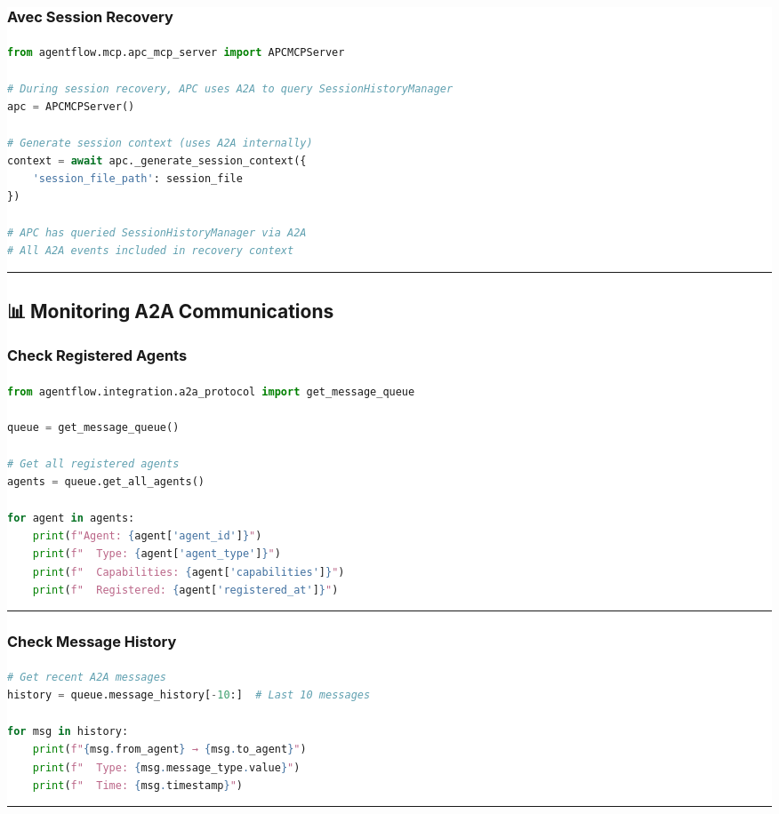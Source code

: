 
### Avec Session Recovery

```python
from agentflow.mcp.apc_mcp_server import APCMCPServer

# During session recovery, APC uses A2A to query SessionHistoryManager
apc = APCMCPServer()

# Generate session context (uses A2A internally)
context = await apc._generate_session_context({
    'session_file_path': session_file
})

# APC has queried SessionHistoryManager via A2A
# All A2A events included in recovery context
```

---

## 📊 Monitoring A2A Communications

### Check Registered Agents

```python
from agentflow.integration.a2a_protocol import get_message_queue

queue = get_message_queue()

# Get all registered agents
agents = queue.get_all_agents()

for agent in agents:
    print(f"Agent: {agent['agent_id']}")
    print(f"  Type: {agent['agent_type']}")
    print(f"  Capabilities: {agent['capabilities']}")
    print(f"  Registered: {agent['registered_at']}")
```

---

### Check Message History

```python
# Get recent A2A messages
history = queue.message_history[-10:]  # Last 10 messages

for msg in history:
    print(f"{msg.from_agent} → {msg.to_agent}")
    print(f"  Type: {msg.message_type.value}")
    print(f"  Time: {msg.timestamp}")
```

---